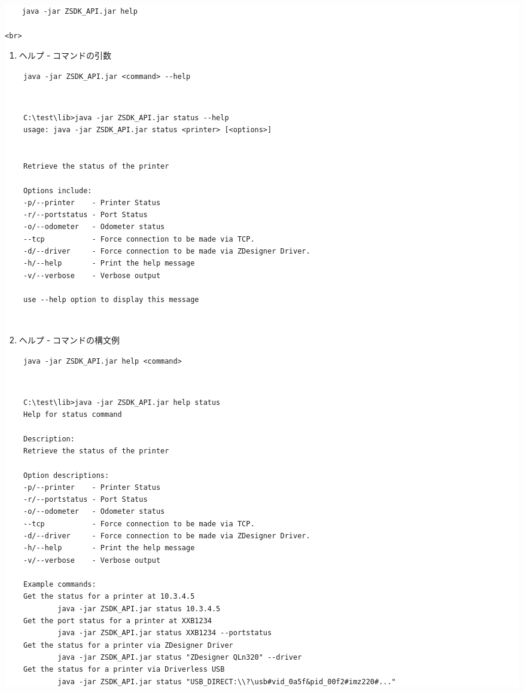         java -jar ZSDK_API.jar help

    <br>

1. ヘルプ - コマンドの引数

        java -jar ZSDK_API.jar <command> --help

    <br>

        C:\test\lib>java -jar ZSDK_API.jar status --help
        usage: java -jar ZSDK_API.jar status <printer> [<options>]


        Retrieve the status of the printer

        Options include:
        -p/--printer    - Printer Status
        -r/--portstatus - Port Status
        -o/--odometer   - Odometer status
        --tcp           - Force connection to be made via TCP.
        -d/--driver     - Force connection to be made via ZDesigner Driver.
        -h/--help       - Print the help message
        -v/--verbose    - Verbose output

        use --help option to display this message



    <br>

1. ヘルプ - コマンドの構文例

        java -jar ZSDK_API.jar help <command>

    <br>



        C:\test\lib>java -jar ZSDK_API.jar help status
        Help for status command

        Description:
        Retrieve the status of the printer

        Option descriptions:
        -p/--printer    - Printer Status
        -r/--portstatus - Port Status
        -o/--odometer   - Odometer status
        --tcp           - Force connection to be made via TCP.
        -d/--driver     - Force connection to be made via ZDesigner Driver.
        -h/--help       - Print the help message
        -v/--verbose    - Verbose output

        Example commands:
        Get the status for a printer at 10.3.4.5
                java -jar ZSDK_API.jar status 10.3.4.5
        Get the port status for a printer at XXB1234
                java -jar ZSDK_API.jar status XXB1234 --portstatus
        Get the status for a printer via ZDesigner Driver
                java -jar ZSDK_API.jar status "ZDesigner QLn320" --driver
        Get the status for a printer via Driverless USB
                java -jar ZSDK_API.jar status "USB_DIRECT:\\?\usb#vid_0a5f&pid_00f2#imz220#..."
